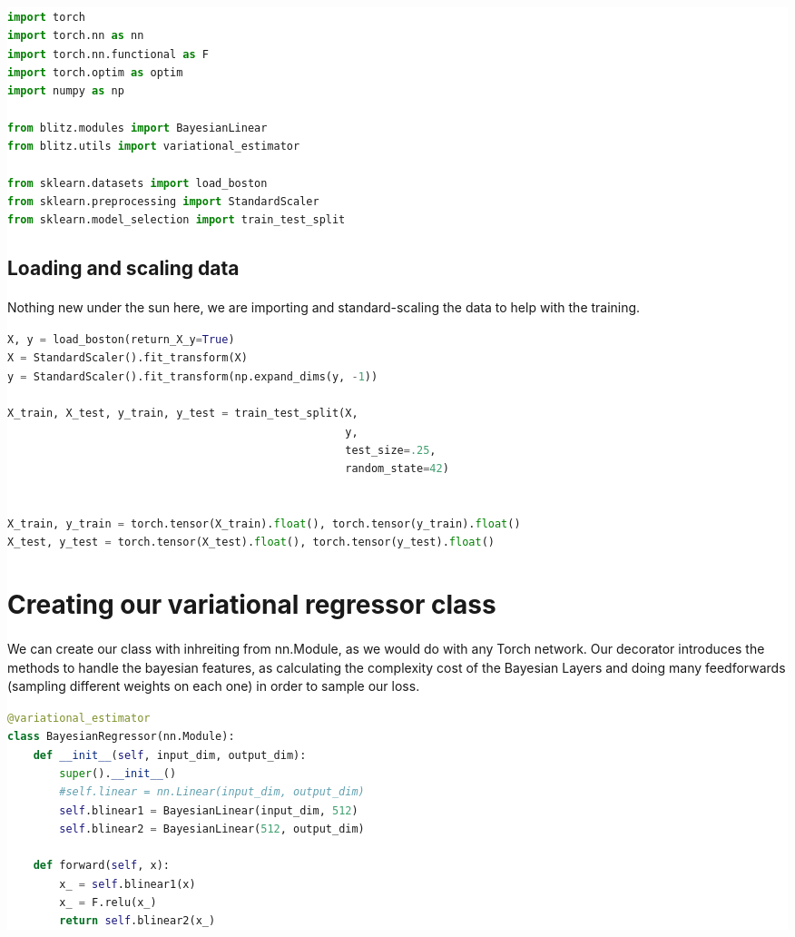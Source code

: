 ```python
import torch
import torch.nn as nn
import torch.nn.functional as F
import torch.optim as optim
import numpy as np

from blitz.modules import BayesianLinear
from blitz.utils import variational_estimator

from sklearn.datasets import load_boston
from sklearn.preprocessing import StandardScaler
from sklearn.model_selection import train_test_split
```

## Loading and scaling data

Nothing new under the sun here, we are importing and standard-scaling the data to help with the training.

```python
X, y = load_boston(return_X_y=True)
X = StandardScaler().fit_transform(X)
y = StandardScaler().fit_transform(np.expand_dims(y, -1))

X_train, X_test, y_train, y_test = train_test_split(X,
                                                    y,
                                                    test_size=.25,
                                                    random_state=42)


X_train, y_train = torch.tensor(X_train).float(), torch.tensor(y_train).float()
X_test, y_test = torch.tensor(X_test).float(), torch.tensor(y_test).float()
```

# Creating our variational regressor class

We can create our class with inhreiting from nn.Module, as we would do with any Torch network. Our decorator introduces the methods to handle the bayesian features, as calculating the complexity cost of the Bayesian Layers and doing many feedforwards (sampling different weights on each one) in order to sample our loss.

```python
@variational_estimator
class BayesianRegressor(nn.Module):
    def __init__(self, input_dim, output_dim):
        super().__init__()
        #self.linear = nn.Linear(input_dim, output_dim)
        self.blinear1 = BayesianLinear(input_dim, 512)
        self.blinear2 = BayesianLinear(512, output_dim)
        
    def forward(self, x):
        x_ = self.blinear1(x)
        x_ = F.relu(x_)
        return self.blinear2(x_)
```
